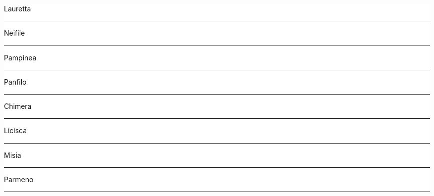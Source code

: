 <div>
 <p>
  <a age="youth" brigata="yes" id="lauretta" origin="Firenze" sex="f">
   Lauretta
  </a>
 </p>
 <hr/>
</div>
<div>
 <p>
  <a age="youth" brigata="yes" id="neifile" origin="Firenze" sex="f">
   Neifile
  </a>
 </p>
 <hr/>
</div>
<div>
 <p>
  <a age="youth" brigata="yes" id="pampinea" origin="Firenze" sex="f">
   Pampinea
  </a>
 </p>
 <hr/>
</div>
<div>
 <p>
  <a age="youth" brigata="yes" id="panfilo" origin="Firenze" sex="m">
   Panfilo
  </a>
 </p>
 <hr/>
</div>
<div>
 <p>
  <a id="chimera" role="servant" sex="f">
   Chimera
  </a>
 </p>
 <hr/>
</div>
<div>
 <p>
  <a id="licisca" role="servant" sex="f">
   Licisca
  </a>
 </p>
 <hr/>
</div>
<div>
 <p>
  <a id="misia" role="servant" sex="f">
   Misia
  </a>
 </p>
 <hr/>
</div>
<div>
 <p>
  <a id="parmeno" role="servant" sex="m">
   Parmeno
  </a>
 </p>
 <hr/>
</div>
